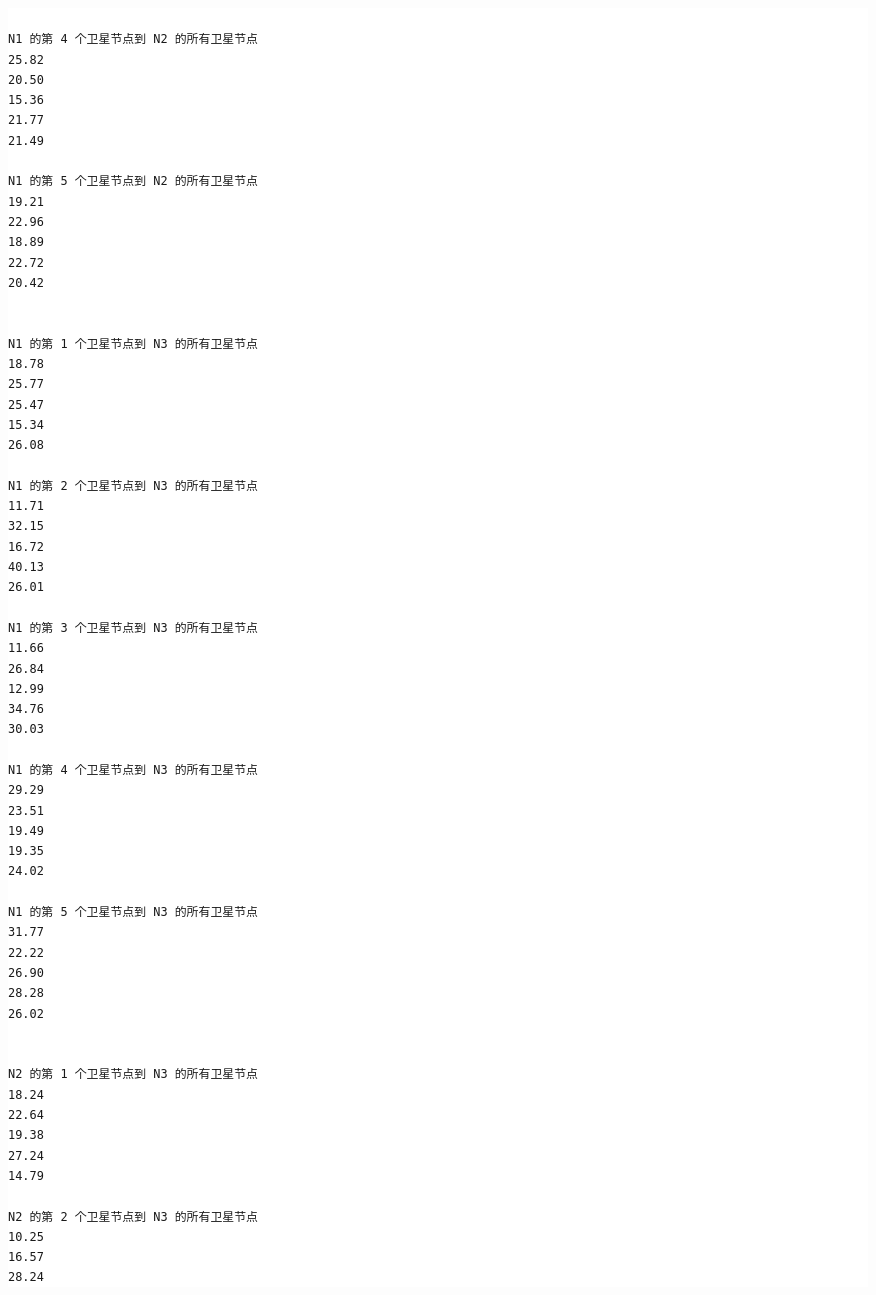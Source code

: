 ```

N1 的第 4 个卫星节点到 N2 的所有卫星节点
25.82
20.50
15.36
21.77
21.49

N1 的第 5 个卫星节点到 N2 的所有卫星节点
19.21
22.96
18.89
22.72
20.42


N1 的第 1 个卫星节点到 N3 的所有卫星节点
18.78
25.77
25.47
15.34
26.08

N1 的第 2 个卫星节点到 N3 的所有卫星节点
11.71
32.15
16.72
40.13
26.01

N1 的第 3 个卫星节点到 N3 的所有卫星节点
11.66
26.84
12.99
34.76
30.03

N1 的第 4 个卫星节点到 N3 的所有卫星节点
29.29
23.51
19.49
19.35
24.02

N1 的第 5 个卫星节点到 N3 的所有卫星节点
31.77
22.22
26.90
28.28
26.02


N2 的第 1 个卫星节点到 N3 的所有卫星节点
18.24
22.64
19.38
27.24
14.79

N2 的第 2 个卫星节点到 N3 的所有卫星节点
10.25
16.57
28.24
```